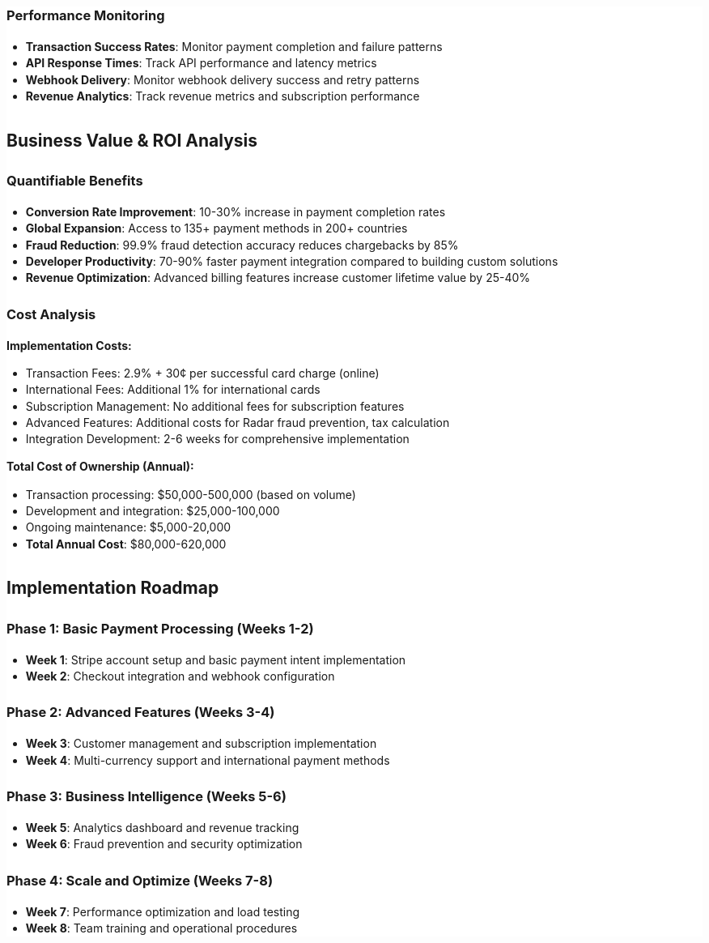 ### Performance Monitoring
- **Transaction Success Rates**: Monitor payment completion and failure patterns
- **API Response Times**: Track API performance and latency metrics
- **Webhook Delivery**: Monitor webhook delivery success and retry patterns
- **Revenue Analytics**: Track revenue metrics and subscription performance

## Business Value & ROI Analysis

### Quantifiable Benefits
- **Conversion Rate Improvement**: 10-30% increase in payment completion rates
- **Global Expansion**: Access to 135+ payment methods in 200+ countries
- **Fraud Reduction**: 99.9% fraud detection accuracy reduces chargebacks by 85%
- **Developer Productivity**: 70-90% faster payment integration compared to building custom solutions
- **Revenue Optimization**: Advanced billing features increase customer lifetime value by 25-40%

### Cost Analysis
**Implementation Costs:**
- Transaction Fees: 2.9% + 30¢ per successful card charge (online)
- International Fees: Additional 1% for international cards
- Subscription Management: No additional fees for subscription features
- Advanced Features: Additional costs for Radar fraud prevention, tax calculation
- Integration Development: 2-6 weeks for comprehensive implementation

**Total Cost of Ownership (Annual):**
- Transaction processing: $50,000-500,000 (based on volume)
- Development and integration: $25,000-100,000
- Ongoing maintenance: $5,000-20,000
- **Total Annual Cost**: $80,000-620,000


## Implementation Roadmap

### Phase 1: Basic Payment Processing (Weeks 1-2)
- **Week 1**: Stripe account setup and basic payment intent implementation
- **Week 2**: Checkout integration and webhook configuration

### Phase 2: Advanced Features (Weeks 3-4)
- **Week 3**: Customer management and subscription implementation
- **Week 4**: Multi-currency support and international payment methods

### Phase 3: Business Intelligence (Weeks 5-6)
- **Week 5**: Analytics dashboard and revenue tracking
- **Week 6**: Fraud prevention and security optimization

### Phase 4: Scale and Optimize (Weeks 7-8)
- **Week 7**: Performance optimization and load testing
- **Week 8**: Team training and operational procedures
